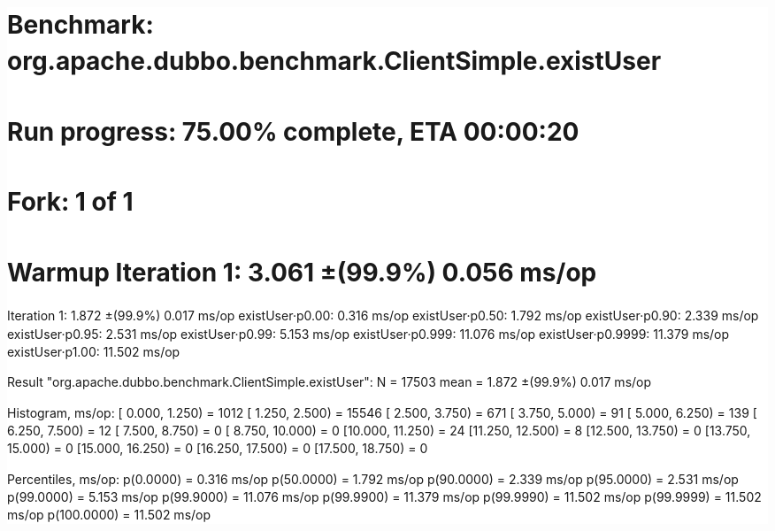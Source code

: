 # Benchmark: org.apache.dubbo.benchmark.ClientSimple.existUser

# Run progress: 75.00% complete, ETA 00:00:20
# Fork: 1 of 1
# Warmup Iteration   1: 3.061 ±(99.9%) 0.056 ms/op
Iteration   1: 1.872 ±(99.9%) 0.017 ms/op
                 existUser·p0.00:   0.316 ms/op
                 existUser·p0.50:   1.792 ms/op
                 existUser·p0.90:   2.339 ms/op
                 existUser·p0.95:   2.531 ms/op
                 existUser·p0.99:   5.153 ms/op
                 existUser·p0.999:  11.076 ms/op
                 existUser·p0.9999: 11.379 ms/op
                 existUser·p1.00:   11.502 ms/op



Result "org.apache.dubbo.benchmark.ClientSimple.existUser":
  N = 17503
  mean =      1.872 ±(99.9%) 0.017 ms/op

  Histogram, ms/op:
    [ 0.000,  1.250) = 1012 
    [ 1.250,  2.500) = 15546 
    [ 2.500,  3.750) = 671 
    [ 3.750,  5.000) = 91 
    [ 5.000,  6.250) = 139 
    [ 6.250,  7.500) = 12 
    [ 7.500,  8.750) = 0 
    [ 8.750, 10.000) = 0 
    [10.000, 11.250) = 24 
    [11.250, 12.500) = 8 
    [12.500, 13.750) = 0 
    [13.750, 15.000) = 0 
    [15.000, 16.250) = 0 
    [16.250, 17.500) = 0 
    [17.500, 18.750) = 0 

  Percentiles, ms/op:
      p(0.0000) =      0.316 ms/op
     p(50.0000) =      1.792 ms/op
     p(90.0000) =      2.339 ms/op
     p(95.0000) =      2.531 ms/op
     p(99.0000) =      5.153 ms/op
     p(99.9000) =     11.076 ms/op
     p(99.9900) =     11.379 ms/op
     p(99.9990) =     11.502 ms/op
     p(99.9999) =     11.502 ms/op
    p(100.0000) =     11.502 ms/op

